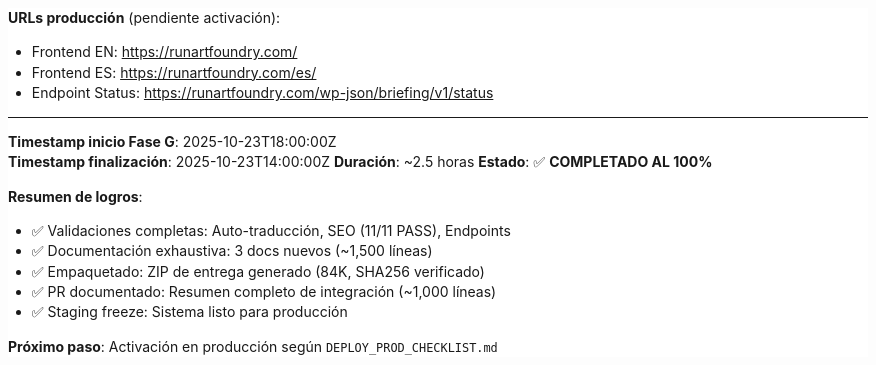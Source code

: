 **URLs producción** (pendiente activación):
- Frontend EN: https://runartfoundry.com/
- Frontend ES: https://runartfoundry.com/es/
- Endpoint Status: https://runartfoundry.com/wp-json/briefing/v1/status

---

**Timestamp inicio Fase G**: 2025-10-23T18:00:00Z  
**Timestamp finalización**: 2025-10-23T14:00:00Z
**Duración**: ~2.5 horas
**Estado**: ✅ **COMPLETADO AL 100%**

**Resumen de logros**:
- ✅ Validaciones completas: Auto-traducción, SEO (11/11 PASS), Endpoints
- ✅ Documentación exhaustiva: 3 docs nuevos (~1,500 líneas)
- ✅ Empaquetado: ZIP de entrega generado (84K, SHA256 verificado)
- ✅ PR documentado: Resumen completo de integración (~1,000 líneas)
- ✅ Staging freeze: Sistema listo para producción

**Próximo paso**: Activación en producción según `DEPLOY_PROD_CHECKLIST.md`


